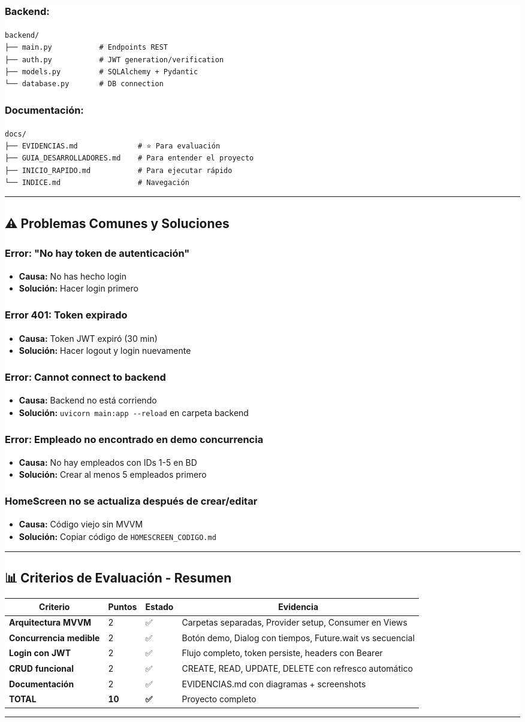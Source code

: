 ### Backend:
```
backend/
├── main.py           # Endpoints REST
├── auth.py           # JWT generation/verification
├── models.py         # SQLAlchemy + Pydantic
└── database.py       # DB connection
```

### Documentación:
```
docs/
├── EVIDENCIAS.md              # ⭐ Para evaluación
├── GUIA_DESARROLLADORES.md    # Para entender el proyecto
├── INICIO_RAPIDO.md           # Para ejecutar rápido
└── INDICE.md                  # Navegación
```

---

## ⚠️ Problemas Comunes y Soluciones

### Error: "No hay token de autenticación"
- **Causa:** No has hecho login
- **Solución:** Hacer login primero

### Error 401: Token expirado
- **Causa:** Token JWT expiró (30 min)
- **Solución:** Hacer logout y login nuevamente

### Error: Cannot connect to backend
- **Causa:** Backend no está corriendo
- **Solución:** `uvicorn main:app --reload` en carpeta backend

### Error: Empleado no encontrado en demo concurrencia
- **Causa:** No hay empleados con IDs 1-5 en BD
- **Solución:** Crear al menos 5 empleados primero

### HomeScreen no se actualiza después de crear/editar
- **Causa:** Código viejo sin MVVM
- **Solución:** Copiar código de `HOMESCREEN_CODIGO.md`

---

## 📊 Criterios de Evaluación - Resumen

| Criterio | Puntos | Estado | Evidencia |
|----------|--------|--------|-----------|
| **Arquitectura MVVM** | 2 | ✅ | Carpetas separadas, Provider setup, Consumer en Views |
| **Concurrencia medible** | 2 | ✅ | Botón demo, Dialog con tiempos, Future.wait vs secuencial |
| **Login con JWT** | 2 | ✅ | Flujo completo, token persiste, headers con Bearer |
| **CRUD funcional** | 2 | ✅ | CREATE, READ, UPDATE, DELETE con refresco automático |
| **Documentación** | 2 | ✅ | EVIDENCIAS.md con diagramas + screenshots |
| **TOTAL** | **10** | **✅** | Proyecto completo |

---